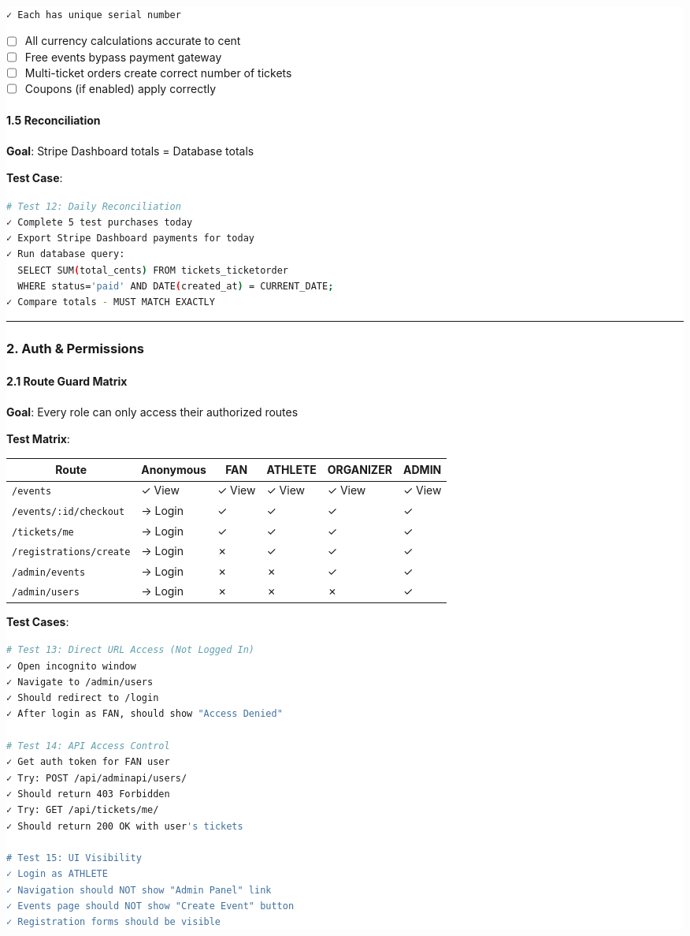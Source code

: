 ```bash
✓ Each has unique serial number
```

- [ ] All currency calculations accurate to cent
- [ ] Free events bypass payment gateway
- [ ] Multi-ticket orders create correct number of tickets
- [ ] Coupons (if enabled) apply correctly

#### 1.5 Reconciliation
**Goal**: Stripe Dashboard totals = Database totals

**Test Case**:
```bash
# Test 12: Daily Reconciliation
✓ Complete 5 test purchases today
✓ Export Stripe Dashboard payments for today
✓ Run database query:
  SELECT SUM(total_cents) FROM tickets_ticketorder 
  WHERE status='paid' AND DATE(created_at) = CURRENT_DATE;
✓ Compare totals - MUST MATCH EXACTLY
```

---

### 2. Auth & Permissions

#### 2.1 Route Guard Matrix
**Goal**: Every role can only access their authorized routes

**Test Matrix**:

| Route | Anonymous | FAN | ATHLETE | ORGANIZER | ADMIN |
|-------|-----------|-----|---------|-----------|-------|
| `/events` | ✓ View | ✓ View | ✓ View | ✓ View | ✓ View |
| `/events/:id/checkout` | → Login | ✓ | ✓ | ✓ | ✓ |
| `/tickets/me` | → Login | ✓ | ✓ | ✓ | ✓ |
| `/registrations/create` | → Login | ✗ | ✓ | ✓ | ✓ |
| `/admin/events` | → Login | ✗ | ✗ | ✓ | ✓ |
| `/admin/users` | → Login | ✗ | ✗ | ✗ | ✓ |

**Test Cases**:

```bash
# Test 13: Direct URL Access (Not Logged In)
✓ Open incognito window
✓ Navigate to /admin/users
✓ Should redirect to /login
✓ After login as FAN, should show "Access Denied"

# Test 14: API Access Control
✓ Get auth token for FAN user
✓ Try: POST /api/adminapi/users/
✓ Should return 403 Forbidden
✓ Try: GET /api/tickets/me/
✓ Should return 200 OK with user's tickets

# Test 15: UI Visibility
✓ Login as ATHLETE
✓ Navigation should NOT show "Admin Panel" link
✓ Events page should NOT show "Create Event" button
✓ Registration forms should be visible
```
